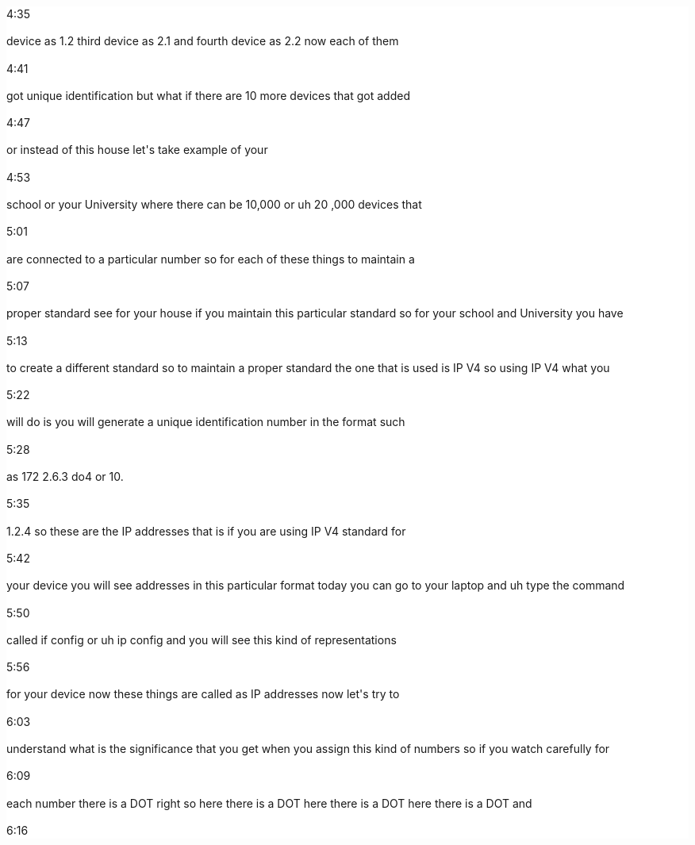 4:35

device as 1.2 third device as 2.1 and fourth device as 2.2 now each of them

4:41

got unique identification but what if there are 10 more devices that got added

4:47

or instead of this house let's take example of your

4:53

school or your University where there can be 10,000 or uh 20 ,000 devices that

5:01

are connected to a particular number so for each of these things to maintain a

5:07

proper standard see for your house if you maintain this particular standard so for your school and University you have

5:13

to create a different standard so to maintain a proper standard the one that is used is IP V4 so using IP V4 what you

5:22

will do is you will generate a unique identification number in the format such

5:28

as 172 2.6.3 do4 or 10.

5:35

1.2.4 so these are the IP addresses that is if you are using IP V4 standard for

5:42

your device you will see addresses in this particular format today you can go to your laptop and uh type the command

5:50

called if config or uh ip config and you will see this kind of representations

5:56

for your device now these things are called as IP addresses now let's try to

6:03

understand what is the significance that you get when you assign this kind of numbers so if you watch carefully for

6:09

each number there is a DOT right so here there is a DOT here there is a DOT here there is a DOT and

6:16
